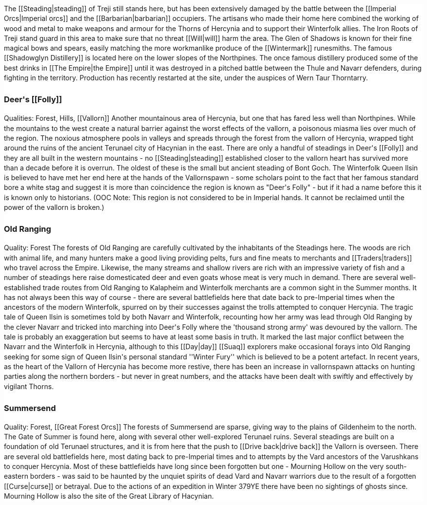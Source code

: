 The [[Steading|steading]] of Treji still stands here, but has been extensively damaged by the battle between the [[Imperial Orcs|Imperial orcs]] and the [[Barbarian|barbarian]] occupiers. The artisans who made their home here combined the working of wood and metal to make weapons and armour for the Thorns of Hercynia and to support their Winterfolk allies. The Iron Roots of Treji stand guard in this area to make sure that no threat [[Will|will]] harm the area. The Glen of Shadows is known for their fine magical bows and spears, easily matching the more workmanlike produce of the [[Wintermark]] runesmiths. 
The famous [[Shadowglyn Distillery]] is located here on the lower slopes of the Northpines. The once famous distillery produced some of the best drinks in [[The Empire|the Empire]] until it was destroyed in a pitched battle between the Thule and Navarr defenders, during fighting in the territory.  Production has recently restarted at the site, under the auspices of Wern Taur Thorntarry.
### Deer's [[Folly]]
Qualities: Forest, Hills, [[Vallorn]]
Another mountainous area of Hercynia, but one that has fared less well than Northpines. While the mountains to the west create a natural barrier against the worst effects of the vallorn, a poisonous miasma lies over much of the region. The noxious atmosphere pools in valleys and spreads through the forest from the vallorn of Hercynia, wrapped tight around the ruins of the ancient Terunael city of Hacynian in the east. There are only a handful of steadings in Deer's [[Folly]] and they are all built in the western mountains - no [[Steading|steading]] established closer to the vallorn heart has survived more than a decade before it is overrun.  The oldest of these is the small but ancient steading of Bont Goch. The Winterfolk Queen Ilsin is believed to have met her end here at the hands of the Vallornspawn - some scholars point to the fact that her famous standard bore a white stag and suggest it is more than coincidence the region is known as "Deer's Folly" - but if it had a name before this it is known only to historians. (OOC Note: This region is not considered to be in Imperial hands. It cannot be reclaimed until the power of the vallorn is broken.)
### Old Ranging
Quality: Forest
The forests of Old Ranging are carefully cultivated by the inhabitants of the Steadings here. The woods are rich with animal life, and many hunters make a good living providing pelts, furs and fine meats to merchants and [[Traders|traders]] who travel across the Empire. Likewise, the many streams and shallow rivers are rich with an impressive variety of fish and a number of steadings here raise domesticated deer and even goats whose meat is very much in demand. There are several well-established trade routes from Old Ranging to Kalapheim and Winterfolk merchants are a common sight in the Summer months. It has not always been this way of course - there are several battlefields here that date back to pre-Imperial times when the ancestors of the modern Winterfolk, spurred on by their successes against the trolls attempted to conquer Hercynia. The tragic tale of Queen Ilsin is sometimes told by both Navarr and Winterfolk, recounting how her army was lead through Old Ranging by the clever Navarr and tricked into marching into Deer's Folly where the 'thousand strong army' was devoured by the vallorn. The tale is probably an exaggeration but seems to have at least some basis in truth. It marked the last major conflict between the Navarr and the Winterfolk in Hercynia, although to this [[Day|day]] [[Suaq]] explorers make occasional forays into Old Ranging seeking for some sign of Queen Ilsin's personal standard ''Winter Fury'' which is believed to be a potent artefact.
In recent years, as the heart of the Vallorn of Hercynia has become more restive, there has been an increase in vallornspawn attacks on hunting parties along the northern borders - but never in great numbers, and the attacks have been dealt with swiftly and effectively by vigilant Thorns.
### Summersend
Quality: Forest, [[Great Forest Orcs]]
The forests of Summersend are sparse, giving way to the plains of Gildenheim to the north. The Gate of Summer is found here, along with several other well-explored Terunael ruins. Several steadings are built on a foundation of old Terunael structures, and it is from here that the push to [[Drive back|drive back]] the Vallorn is overseen. There are several old battlefields here, most dating back to pre-Imperial times and to attempts by the Vard ancestors of the Varushkans to conquer Hercynia. Most of these battlefields have long since been forgotten but one - Mourning Hollow on the very south-eastern borders - was said to be haunted by the unquiet spirits of dead Vard and Navarr warriors due to the result of a forgotten [[Curse|curse]] or betrayal.  Due to the actions of an expedition in Winter 379YE there have been no sightings of ghosts since. Mourning Hollow is also the site of the Great Library of Hacynian.